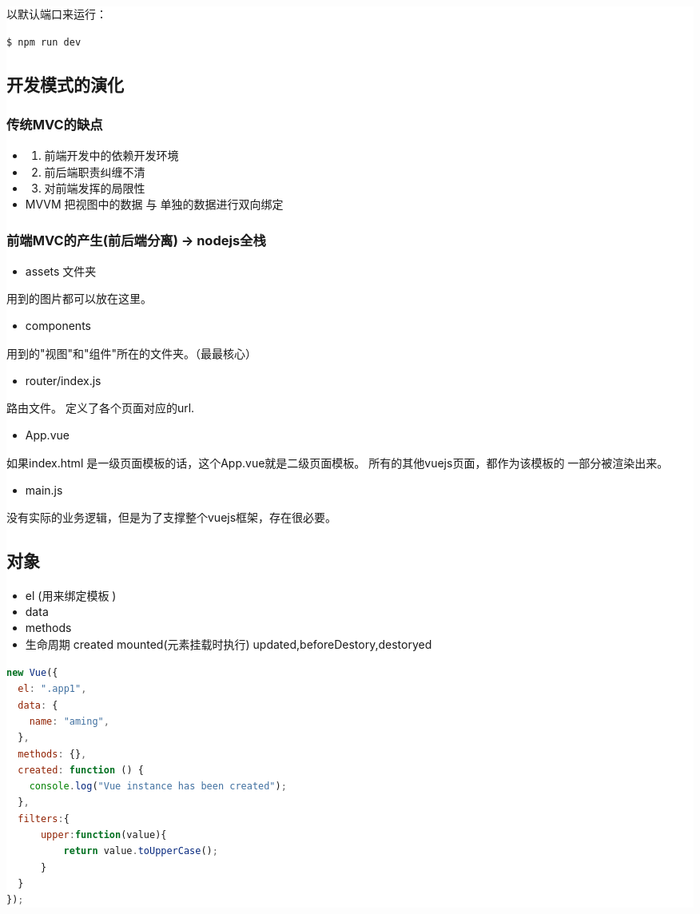 以默认端口来运行：

```
$ npm run dev
```

## 开发模式的演化
### 传统MVC的缺点

- 1. 前端开发中的依赖开发环境
- 2. 前后端职责纠缠不清
- 3. 对前端发挥的局限性
- MVVM 把视图中的数据 与 单独的数据进行双向绑定
### 前端MVC的产生(前后端分离) -> nodejs全栈


- assets 文件夹

用到的图片都可以放在这里。

- components

用到的"视图"和"组件"所在的文件夹。（最最核心）

- router/index.js  

路由文件。 定义了各个页面对应的url. 

- App.vue

如果index.html 是一级页面模板的话，这个App.vue就是二级页面模板。
所有的其他vuejs页面，都作为该模板的 一部分被渲染出来。

- main.js

没有实际的业务逻辑，但是为了支撑整个vuejs框架，存在很必要。

## 对象

- el (用来绑定模板 )
- data
- methods
- 生命周期 created mounted(元素挂载时执行) updated,beforeDestory,destoryed


``` js
new Vue({
  el: ".app1",
  data: {
    name: "aming",
  },
  methods: {},
  created: function () {
    console.log("Vue instance has been created");
  },
  filters:{
	  upper:function(value){
		  return value.toUpperCase();
	  }
  }
});
```
